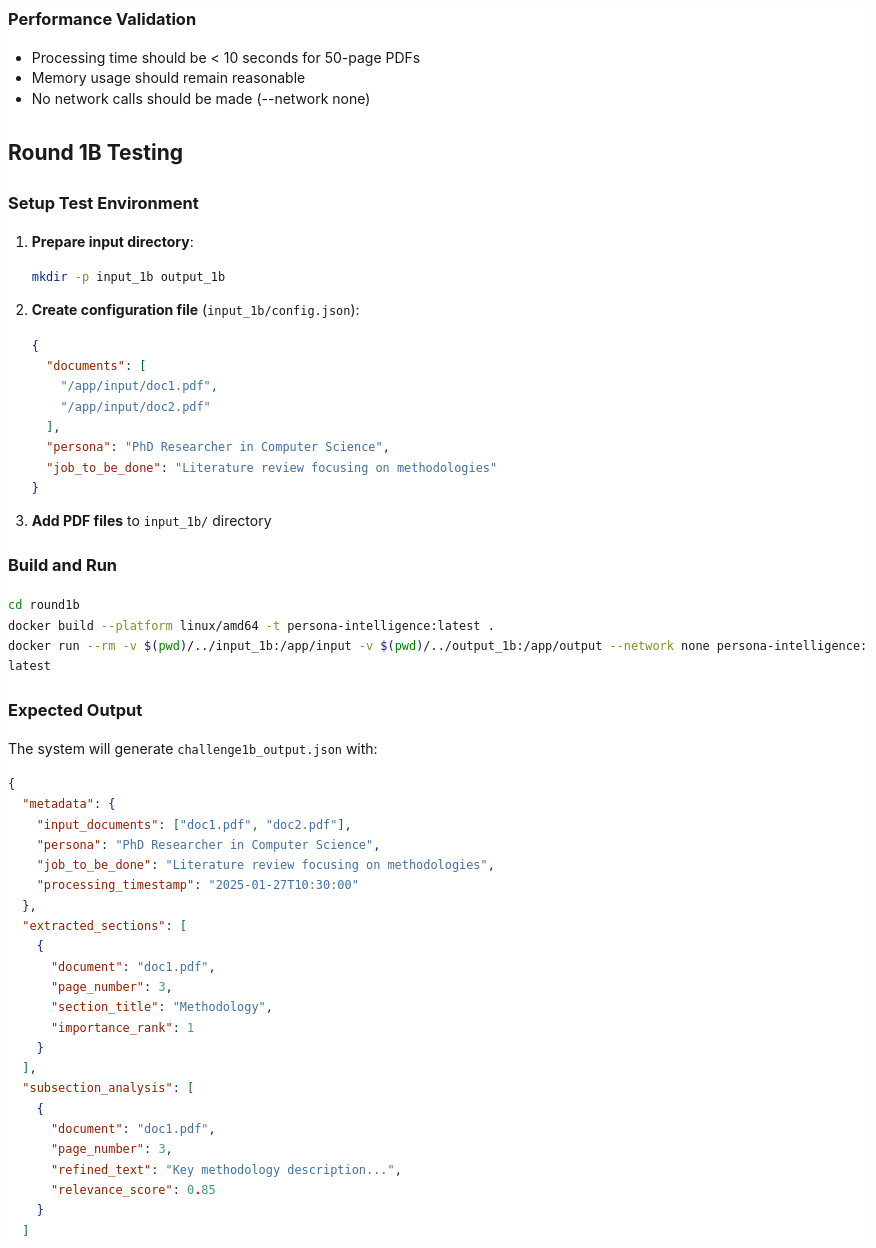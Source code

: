 ### Performance Validation

- Processing time should be < 10 seconds for 50-page PDFs
- Memory usage should remain reasonable
- No network calls should be made (--network none)

## Round 1B Testing

### Setup Test Environment

1. **Prepare input directory**:
   ```bash
   mkdir -p input_1b output_1b
   ```

2. **Create configuration file** (`input_1b/config.json`):
   ```json
   {
     "documents": [
       "/app/input/doc1.pdf",
       "/app/input/doc2.pdf"
     ],
     "persona": "PhD Researcher in Computer Science",
     "job_to_be_done": "Literature review focusing on methodologies"
   }
   ```

3. **Add PDF files** to `input_1b/` directory

### Build and Run

```bash
cd round1b
docker build --platform linux/amd64 -t persona-intelligence:latest .
docker run --rm -v $(pwd)/../input_1b:/app/input -v $(pwd)/../output_1b:/app/output --network none persona-intelligence:latest
```

### Expected Output

The system will generate `challenge1b_output.json` with:

```json
{
  "metadata": {
    "input_documents": ["doc1.pdf", "doc2.pdf"],
    "persona": "PhD Researcher in Computer Science", 
    "job_to_be_done": "Literature review focusing on methodologies",
    "processing_timestamp": "2025-01-27T10:30:00"
  },
  "extracted_sections": [
    {
      "document": "doc1.pdf",
      "page_number": 3,
      "section_title": "Methodology",
      "importance_rank": 1
    }
  ],
  "subsection_analysis": [
    {
      "document": "doc1.pdf", 
      "page_number": 3,
      "refined_text": "Key methodology description...",
      "relevance_score": 0.85
    }
  ]
```